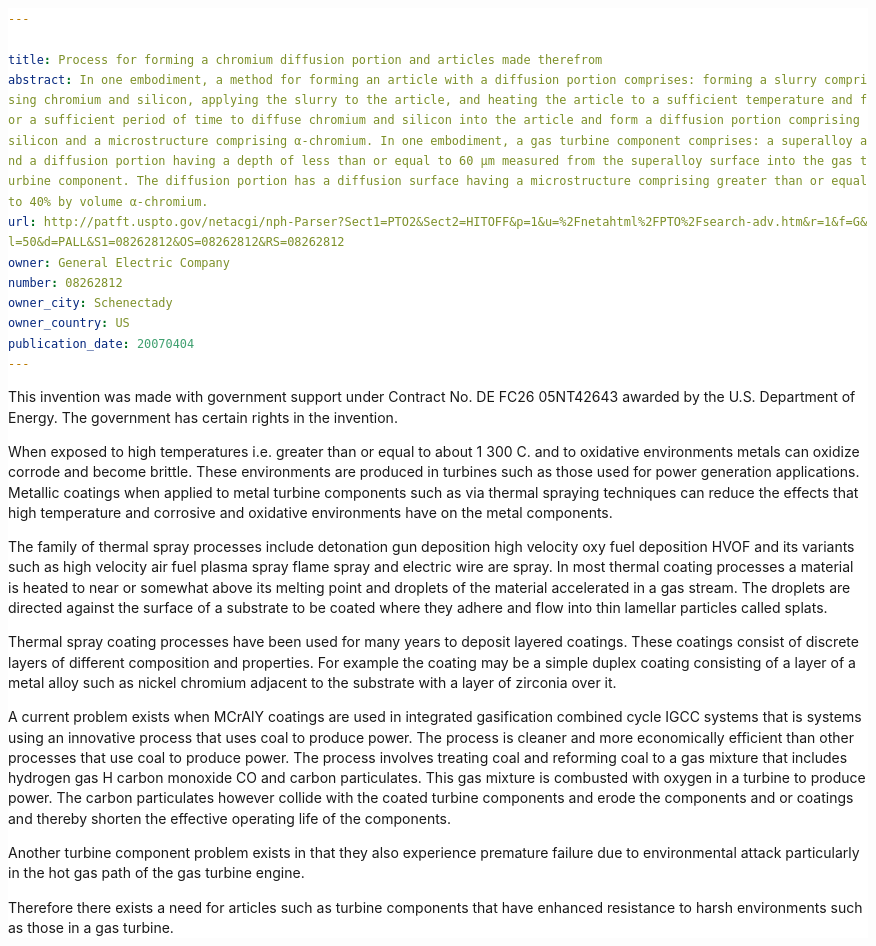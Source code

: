 ```yaml
---

title: Process for forming a chromium diffusion portion and articles made therefrom
abstract: In one embodiment, a method for forming an article with a diffusion portion comprises: forming a slurry comprising chromium and silicon, applying the slurry to the article, and heating the article to a sufficient temperature and for a sufficient period of time to diffuse chromium and silicon into the article and form a diffusion portion comprising silicon and a microstructure comprising α-chromium. In one embodiment, a gas turbine component comprises: a superalloy and a diffusion portion having a depth of less than or equal to 60 μm measured from the superalloy surface into the gas turbine component. The diffusion portion has a diffusion surface having a microstructure comprising greater than or equal to 40% by volume α-chromium.
url: http://patft.uspto.gov/netacgi/nph-Parser?Sect1=PTO2&Sect2=HITOFF&p=1&u=%2Fnetahtml%2FPTO%2Fsearch-adv.htm&r=1&f=G&l=50&d=PALL&S1=08262812&OS=08262812&RS=08262812
owner: General Electric Company
number: 08262812
owner_city: Schenectady
owner_country: US
publication_date: 20070404
---
```

This invention was made with government support under Contract No. DE FC26 05NT42643 awarded by the U.S. Department of Energy. The government has certain rights in the invention.

When exposed to high temperatures i.e. greater than or equal to about 1 300 C. and to oxidative environments metals can oxidize corrode and become brittle. These environments are produced in turbines such as those used for power generation applications. Metallic coatings when applied to metal turbine components such as via thermal spraying techniques can reduce the effects that high temperature and corrosive and oxidative environments have on the metal components.

The family of thermal spray processes include detonation gun deposition high velocity oxy fuel deposition HVOF and its variants such as high velocity air fuel plasma spray flame spray and electric wire are spray. In most thermal coating processes a material is heated to near or somewhat above its melting point and droplets of the material accelerated in a gas stream. The droplets are directed against the surface of a substrate to be coated where they adhere and flow into thin lamellar particles called splats.

Thermal spray coating processes have been used for many years to deposit layered coatings. These coatings consist of discrete layers of different composition and properties. For example the coating may be a simple duplex coating consisting of a layer of a metal alloy such as nickel chromium adjacent to the substrate with a layer of zirconia over it.

A current problem exists when MCrAlY coatings are used in integrated gasification combined cycle IGCC systems that is systems using an innovative process that uses coal to produce power. The process is cleaner and more economically efficient than other processes that use coal to produce power. The process involves treating coal and reforming coal to a gas mixture that includes hydrogen gas H carbon monoxide CO and carbon particulates. This gas mixture is combusted with oxygen in a turbine to produce power. The carbon particulates however collide with the coated turbine components and erode the components and or coatings and thereby shorten the effective operating life of the components.

Another turbine component problem exists in that they also experience premature failure due to environmental attack particularly in the hot gas path of the gas turbine engine.

Therefore there exists a need for articles such as turbine components that have enhanced resistance to harsh environments such as those in a gas turbine.
